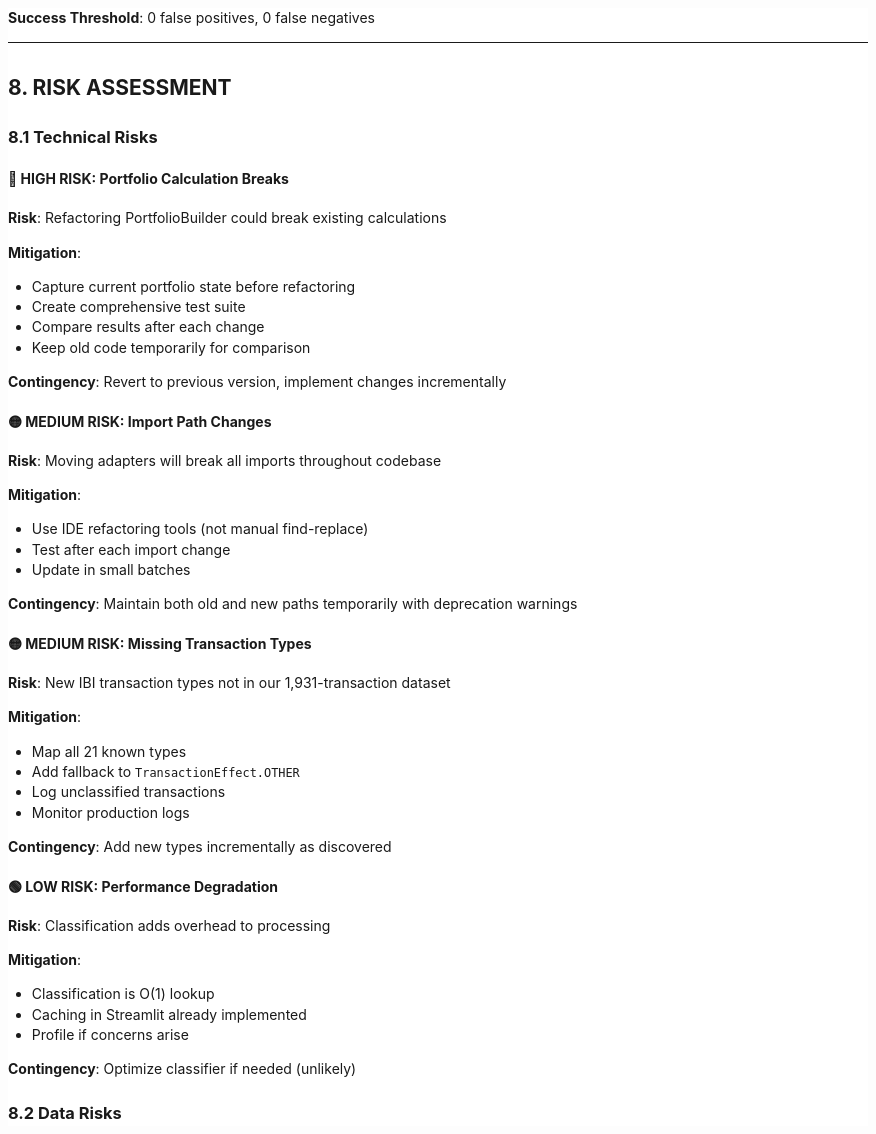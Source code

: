 **Success Threshold**: 0 false positives, 0 false negatives

---

## **8. RISK ASSESSMENT**

### **8.1 Technical Risks**

#### **🔴 HIGH RISK: Portfolio Calculation Breaks**

**Risk**: Refactoring PortfolioBuilder could break existing calculations

**Mitigation**:
- Capture current portfolio state before refactoring
- Create comprehensive test suite
- Compare results after each change
- Keep old code temporarily for comparison

**Contingency**: Revert to previous version, implement changes incrementally

#### **🟡 MEDIUM RISK: Import Path Changes**

**Risk**: Moving adapters will break all imports throughout codebase

**Mitigation**:
- Use IDE refactoring tools (not manual find-replace)
- Test after each import change
- Update in small batches

**Contingency**: Maintain both old and new paths temporarily with deprecation warnings

#### **🟡 MEDIUM RISK: Missing Transaction Types**

**Risk**: New IBI transaction types not in our 1,931-transaction dataset

**Mitigation**:
- Map all 21 known types
- Add fallback to `TransactionEffect.OTHER`
- Log unclassified transactions
- Monitor production logs

**Contingency**: Add new types incrementally as discovered

#### **🟢 LOW RISK: Performance Degradation**

**Risk**: Classification adds overhead to processing

**Mitigation**:
- Classification is O(1) lookup
- Caching in Streamlit already implemented
- Profile if concerns arise

**Contingency**: Optimize classifier if needed (unlikely)

### **8.2 Data Risks**
